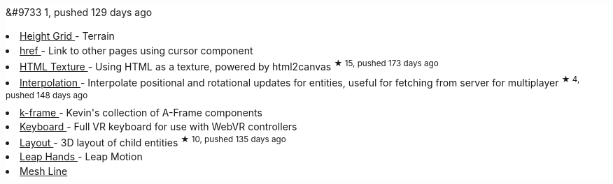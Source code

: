    &#9733 1, pushed 129 days ago
  </sup>
 </li>
 <li>
  <a href="https://github.com/andreasplesch/aframe-heightgrid-component">
   Height Grid
  </a>
  - Terrain
 </li>
 <li>
  <a href="https://github.com/gasolin/aframe-href-component">
   href
  </a>
  - Link to other pages using cursor component
 </li>
 <li>
  <a href="https://github.com/scenevr/htmltexture-component">
   HTML Texture
  </a>
  - Using HTML as a texture, powered by html2canvas
  <sup>
   &#9733 15, pushed 173 days ago
  </sup>
 </li>
 <li>
  <a href="https://github.com/scenevr/interpolation-component">
   Interpolation
  </a>
  - Interpolate positional and rotational updates for entities, useful for fetching from server for multiplayer
  <sup>
   &#9733 4, pushed 148 days ago
  </sup>
 </li>
 <li>
  <a href="https://github.com/ngokevin/k-frame">
   k-frame
  </a>
  - Kevin's collection of A-Frame components
 </li>
 <li>
  <a href="https://github.com/richardanaya/aframe-keyboard">
   Keyboard
  </a>
  - Full VR keyboard for use with WebVR controllers
 </li>
 <li>
  <a href="https://github.com/ngokevin/aframe-layout-component">
   Layout
  </a>
  - 3D layout of child entities
  <sup>
   &#9733 10, pushed 135 days ago
  </sup>
 </li>
 <li>
  <a href="https://github.com/openleap/aframe-leap-hands">
   Leap Hands
  </a>
  - Leap Motion
 </li>
 <li>
  <a href="https://github.com/andreasplesch/aframe-meshline-component">
   Mesh Line